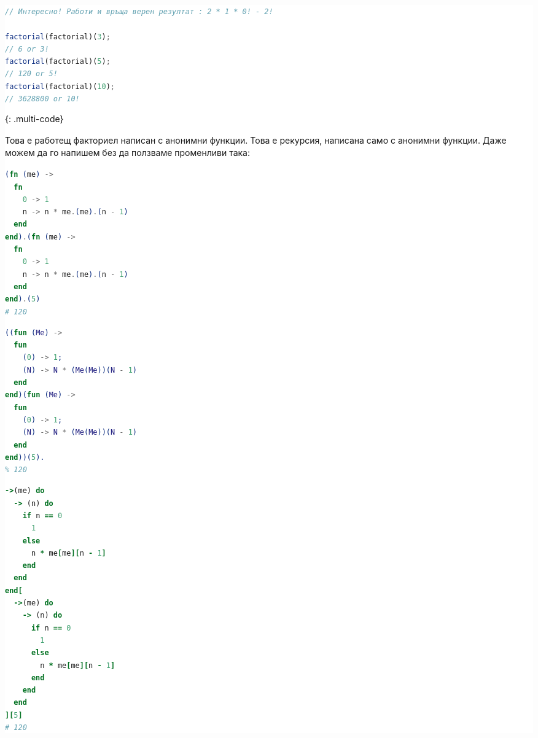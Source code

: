 ```javascript
// Интересно! Работи и връща верен резултат : 2 * 1 * 0! - 2!

factorial(factorial)(3);
// 6 or 3!
factorial(factorial)(5);
// 120 or 5!
factorial(factorial)(10);
// 3628800 or 10!
```
{: .multi-code}

Това е работещ факториел написан с анонимни функции. Това е рекурсия, написана
само с анонимни функции.
Даже можем да го напишем без да ползваме променливи така:

```elixir
(fn (me) ->
  fn
    0 -> 1
    n -> n * me.(me).(n - 1)
  end
end).(fn (me) ->
  fn
    0 -> 1
    n -> n * me.(me).(n - 1)
  end
end).(5)
# 120
```
```erlang
((fun (Me) ->
  fun
    (0) -> 1;
    (N) -> N * (Me(Me))(N - 1)
  end
end)(fun (Me) ->
  fun
    (0) -> 1;
    (N) -> N * (Me(Me))(N - 1)
  end
end))(5).
% 120
```
```ruby
->(me) do
  -> (n) do
    if n == 0
      1
    else
      n * me[me][n - 1]
    end
  end
end[
  ->(me) do
    -> (n) do
      if n == 0
        1
      else
        n * me[me][n - 1]
      end
    end
  end
][5]
# 120

```